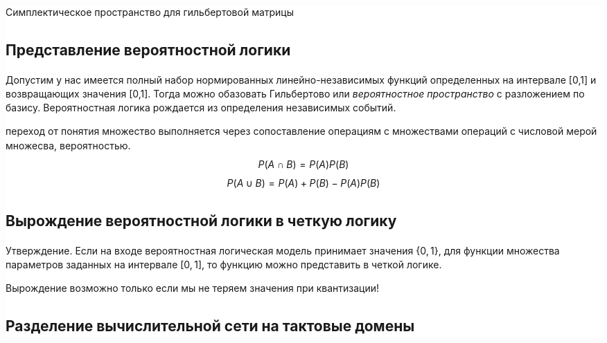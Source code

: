 Симплектическое пространство для гильбертовой матрицы


## Представление вероятностной логики

Допустим у нас имеется полный набор нормированных линейно-независимых функций определенных на интервале [0,1] и возвращающих значения [0,1]. Тогда можно обазовать Гильбертово или _вероятностное пространство_ с разложением по базису. Вероятностная логика рождается из определения независимых событий. 

переход от понятия множество выполняется через сопоставление операциям с множествами операций с числовой мерой множесва, вероятностью.
$$P(A\cap B)  = P(A)P(B)$$
$$P(A\cup B)  = P(A)+P(B) - P(A)P(B)$$

## Вырождение вероятностной логики в четкую логику

Утверждение. Если на входе вероятностная логическая модель принимает значения $\{0, 1\}$, для функции множества параметров заданных на интервале $[0, 1]$, то функцию можно представить в четкой логике.

Вырождение возможно только если мы не теряем значения при квантизации! 


## Разделение вычислительной сети на тактовые домены



[GRU]: <https://arxiv.org/pdf/1406.1078v3>